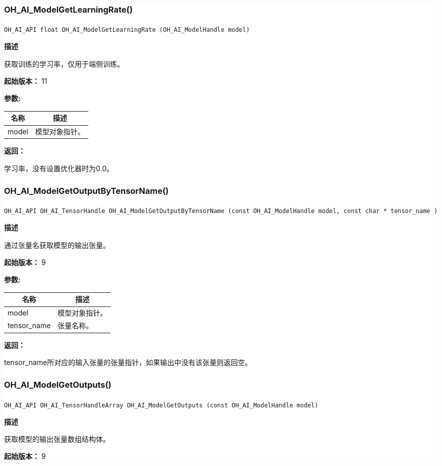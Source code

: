 
### OH_AI_ModelGetLearningRate()

```
OH_AI_API float OH_AI_ModelGetLearningRate (OH_AI_ModelHandle model)
```

**描述**

获取训练的学习率，仅用于端侧训练。

**起始版本：** 11

**参数:**

| 名称 | 描述 |
| -------- | -------- |
| model | 模型对象指针。 |

**返回：**

学习率，没有设置优化器时为0.0。


### OH_AI_ModelGetOutputByTensorName()

```
OH_AI_API OH_AI_TensorHandle OH_AI_ModelGetOutputByTensorName (const OH_AI_ModelHandle model, const char * tensor_name )
```

**描述**

通过张量名获取模型的输出张量。

**起始版本：** 9

**参数:**

| 名称 | 描述 |
| -------- | -------- |
| model | 模型对象指针。 |
| tensor_name | 张量名称。 |

**返回：**

tensor_name所对应的输入张量的张量指针，如果输出中没有该张量则返回空。


### OH_AI_ModelGetOutputs()

```
OH_AI_API OH_AI_TensorHandleArray OH_AI_ModelGetOutputs (const OH_AI_ModelHandle model)
```

**描述**

获取模型的输出张量数组结构体。

**起始版本：** 9
